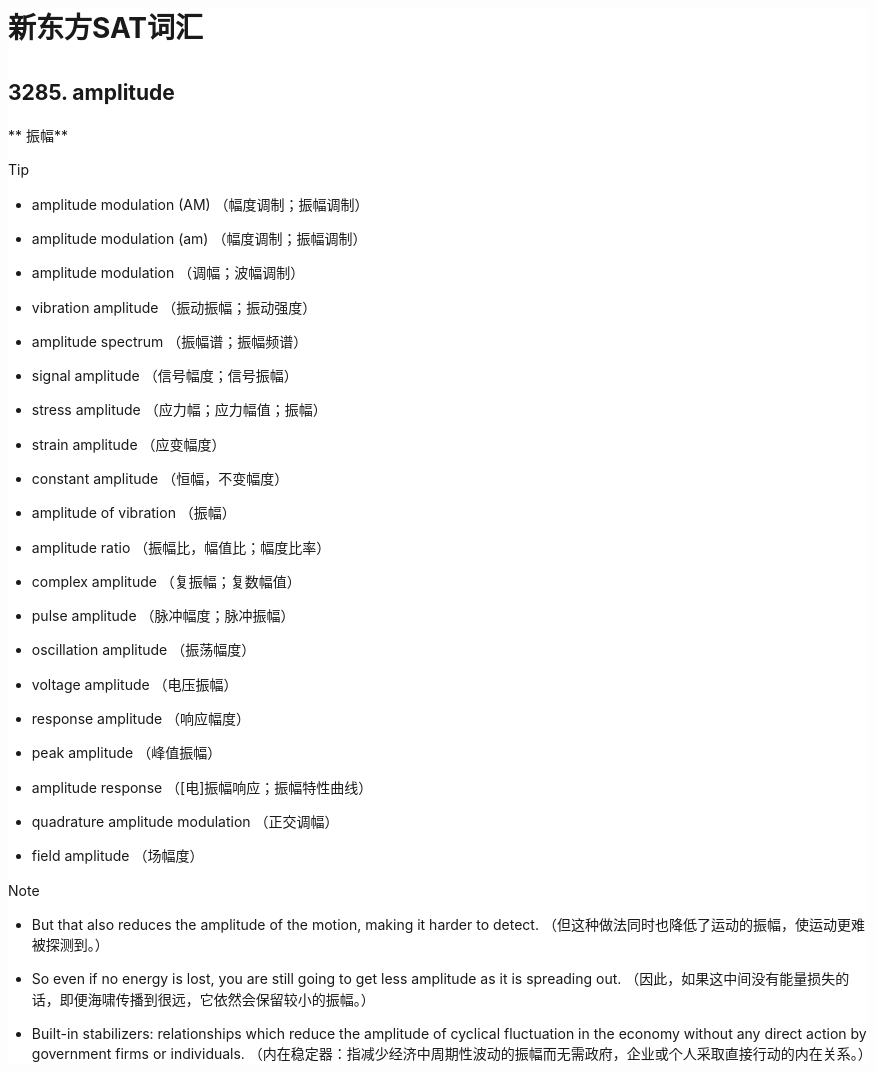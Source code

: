# 新东方SAT词汇

## 3285. amplitude

** 振幅**

> [!TIP]
>
> - amplitude modulation (AM) （幅度调制；振幅调制）
>
> - amplitude modulation (am) （幅度调制；振幅调制）
>
> - amplitude modulation （调幅；波幅调制）
>
> - vibration amplitude （振动振幅；振动强度）
>
> - amplitude spectrum （振幅谱；振幅频谱）
>
> - signal amplitude （信号幅度；信号振幅）
>
> - stress amplitude （应力幅；应力幅值；振幅）
>
> - strain amplitude （应变幅度）
>
> - constant amplitude （恒幅，不变幅度）
>
> - amplitude of vibration （振幅）
>
> - amplitude ratio （振幅比，幅值比；幅度比率）
>
> - complex amplitude （复振幅；复数幅值）
>
> - pulse amplitude （脉冲幅度；脉冲振幅）
>
> - oscillation amplitude （振荡幅度）
>
> - voltage amplitude （电压振幅）
>
> - response amplitude （响应幅度）
>
> - peak amplitude （峰值振幅）
>
> - amplitude response （[电]振幅响应；振幅特性曲线）
>
> - quadrature amplitude modulation （正交调幅）
>
> - field amplitude （场幅度）
>

> [!NOTE]
>
> - But that also reduces the amplitude of the motion, making it harder to detect. （但这种做法同时也降低了运动的振幅，使运动更难被探测到。）
>
> - So even if no energy is lost, you are still going to get less amplitude as it is spreading out. （因此，如果这中间没有能量损失的话，即便海啸传播到很远，它依然会保留较小的振幅。）
>
> - Built-in stabilizers: relationships which reduce the amplitude of cyclical fluctuation in the economy without any direct action by government firms or individuals. （内在稳定器：指减少经济中周期性波动的振幅而无需政府，企业或个人采取直接行动的内在关系。）
>

